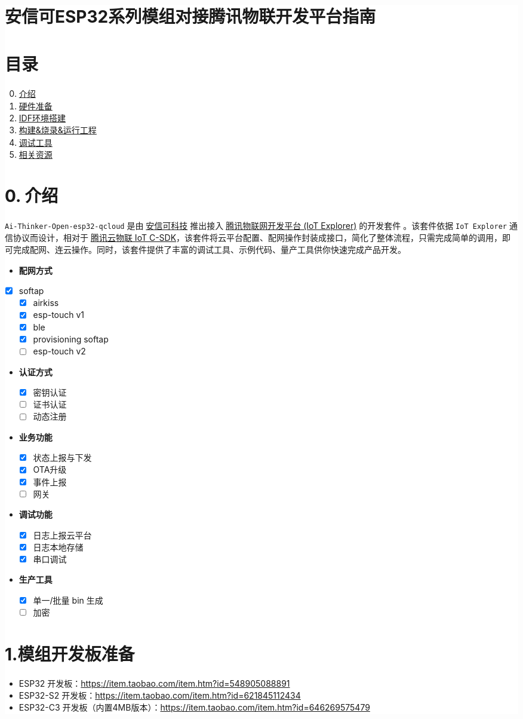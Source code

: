 # 安信可ESP32系列模组对接腾讯物联开发平台指南
# 目录
0. [介绍](#Introduction)
1. [硬件准备](#hardwareprepare)  
2. [IDF环境搭建](#compileprepare)  
3. [构建&烧录&运行工程](#makefile)  
4. [调试工具](#debugtool)
5. [相关资源](#faq)

# <span id = "Introduction">0. 介绍</span>
`Ai-Thinker-Open-esp32-qcloud` 是由 [安信可科技](https://www.ai-thinker.com) 推出接入 [腾讯物联网开发平台 (IoT Explorer)](https://console.cloud.tencent.com/iotexplorer) 的开发套件 。该套件依据 `IoT Explorer` 通信协议而设计，相对于 [腾讯云物联 IoT C-SDK](https://github.com/tencentyun/qcloud-iot-sdk-embedded-c)，该套件将云平台配置、配网操作封装成接口，简化了整体流程，只需完成简单的调用，即可完成配网、连云操作。同时，该套件提供了丰富的调试工具、示例代码、量产工具供你快速完成产品开发。

- **配网方式**
- [x] softap
    - [x] airkiss
    - [x] esp-touch v1
    - [x] ble
    - [x] provisioning softap
    - [ ] esp-touch v2
    
- **认证方式**

    - [x] 密钥认证
    - [ ] 证书认证
    - [ ] 动态注册

- **业务功能**

    - [x] 状态上报与下发
    - [x] OTA升级
    - [x] 事件上报
    - [ ] 网关

- **调试功能**

    - [x] 日志上报云平台
    - [x] 日志本地存储
    - [x] 串口调试

- **生产工具**

    - [x] 单一/批量 bin 生成
    - [ ] 加密

# <span id = "hardwareprepare">1.**模组**开发板准备</span>
- ESP32 开发板：https://item.taobao.com/item.htm?id=548905088891
- ESP32-S2 开发板：https://item.taobao.com/item.htm?id=621845112434
- ESP32-C3 开发板（内置4MB版本）：https://item.taobao.com/item.htm?id=646269575479
